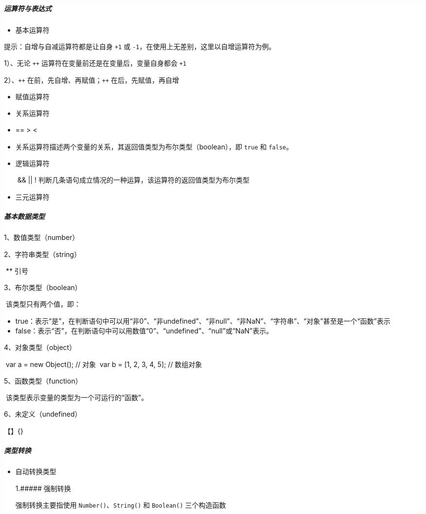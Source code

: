 

##### 运算符与表达式

* 基本运算符

提示：自增与自减运算符都是让自身 `+1` 或 `-1`，在使用上无差别，这里以自增运算符为例。

1）、无论 `++` 运算符在变量前还是在变量后，变量自身都会 `+1`

2）、`++` 在前，先自增、再赋值；`++` 在后，先赋值，再自增

*  赋值运算符

*  关系运算符

  * ==   >   < 


  * 关系运算符描述两个变量的关系，其返回值类型为布尔类型（boolean），即 `true` 和 `false`。

* 逻辑运算符

  ​    &&   ||  !   判断几条语句成立情况的一种运算，该运算符的返回值类型为布尔类型

* 三元运算符



##### 基本数据类型

1、数值类型（number）

2、字符串类型（string）

​       ** 引号

3、布尔类型（boolean）

​      该类型只有两个值，即：

- true：表示“是”，在判断语句中可以用“非0”、“非undefined”、“非null”、“非NaN”、“字符串”、“对象”甚至是一个“函数”表示
- false：表示“否”，在判断语句中可以用数值“0”、“undefined”、“null”或“NaN”表示。

4、对象类型（object）

​       var a = new Object();    // 对象
​       var b = [1, 2, 3, 4, 5]; // 数组对象

5、函数类型（function）

​     该类型表示变量的类型为一个可运行的“函数”。

6、未定义（undefined）

【】{}

##### 类型转换

* 自动转换类型

  1.##### 强制转换

  强制转换主要指使用 `Number()`、`String()` 和  `Boolean()` 三个构造函数
